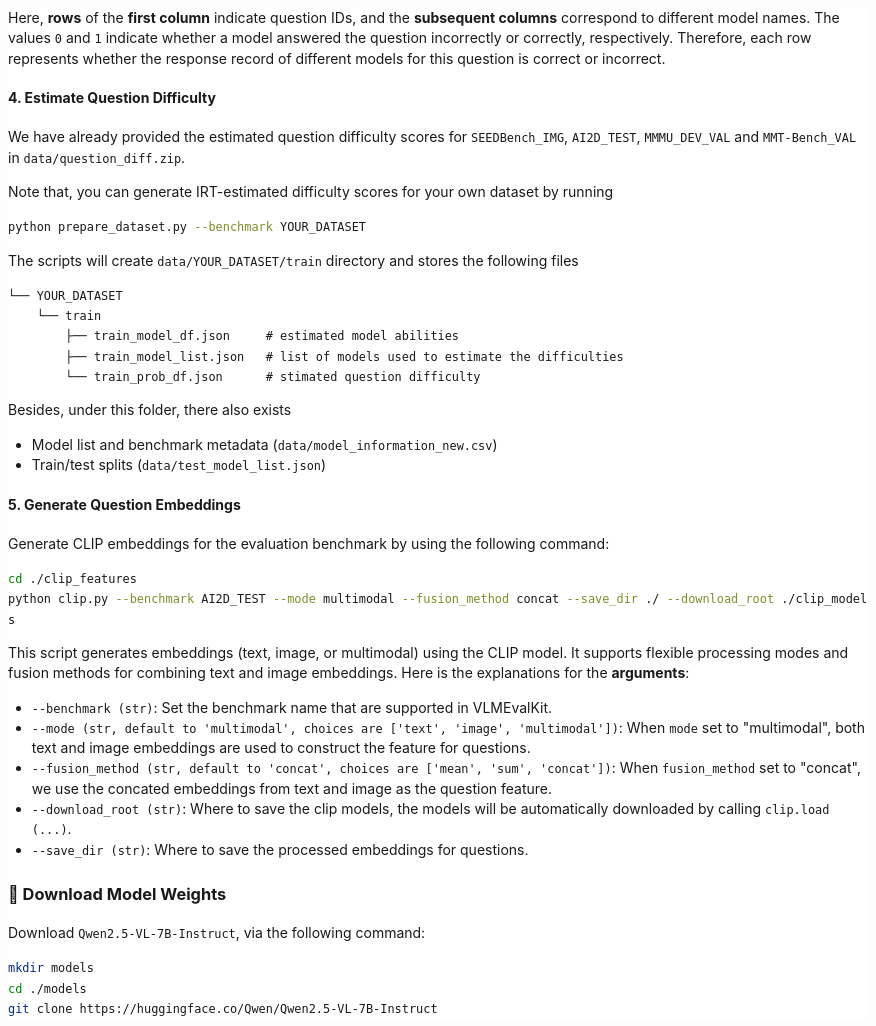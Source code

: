 Here, **rows** of the **first column** indicate question IDs, and the **subsequent columns** correspond to different model names. The values `0` and `1` indicate whether a model answered the question incorrectly or correctly, respectively. Therefore, each row represents whether the response record of different models for this question is correct or incorrect.



#### 4. Estimate Question Difficulty
We have already provided the estimated question difficulty scores for `SEEDBench_IMG`, `AI2D_TEST`, `MMMU_DEV_VAL` and `MMT-Bench_VAL` in `data/question_diff.zip`.

Note that, you can generate IRT-estimated difficulty scores for your own dataset by running 
```bash
python prepare_dataset.py --benchmark YOUR_DATASET
```
The scripts will create `data/YOUR_DATASET/train` directory and stores the following files
```
└── YOUR_DATASET
    └── train
        ├── train_model_df.json     # estimated model abilities
        ├── train_model_list.json   # list of models used to estimate the difficulties
        └── train_prob_df.json      # stimated question difficulty
```
Besides, under this folder, there also exists
* Model list and benchmark metadata (`data/model_information_new.csv`)
* Train/test splits (`data/test_model_list.json`)

#### 5. Generate Question Embeddings
Generate CLIP embeddings for the evaluation benchmark by using the following command:
```bash
cd ./clip_features
python clip.py --benchmark AI2D_TEST --mode multimodal --fusion_method concat --save_dir ./ --download_root ./clip_models
```
This script generates embeddings (text, image, or multimodal) using the CLIP model. It supports flexible processing modes and fusion methods for combining text and image embeddings. 
Here is the explanations for the **arguments**:
- `--benchmark (str)`: Set the benchmark name that are supported in VLMEvalKit.
- `--mode (str, default to 'multimodal', choices are ['text', 'image', 'multimodal'])`: When `mode` set to "multimodal", both text and image embeddings are used to construct the feature for questions.
- `--fusion_method (str, default to 'concat', choices are ['mean', 'sum', 'concat'])`: When `fusion_method` set to "concat", we use the concated embeddings from text and image as the question feature.
- `--download_root (str)`: Where to save the clip models, the models will be automatically downloaded by calling `clip.load(...)`.
- `--save_dir (str)`: Where to save the processed embeddings for questions. 


### 📒 Download Model Weights
Download `Qwen2.5-VL-7B-Instruct`, via the following command:
```bash
mkdir models
cd ./models
git clone https://huggingface.co/Qwen/Qwen2.5-VL-7B-Instruct
```
